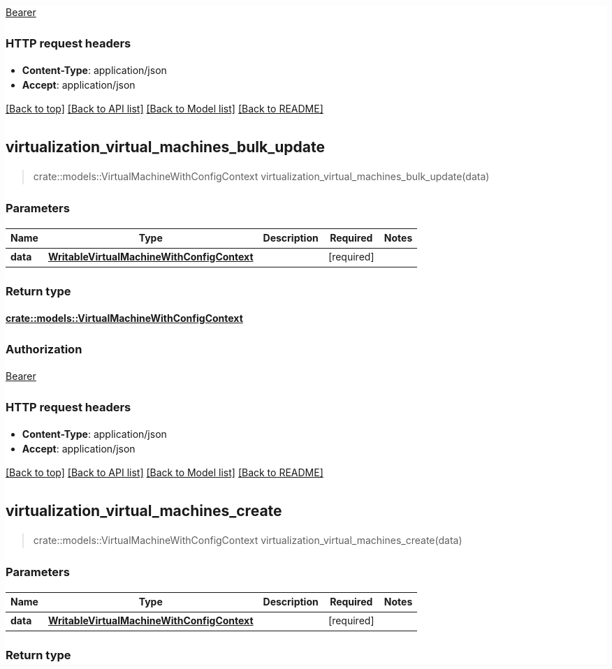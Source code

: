 [Bearer](../README.md#Bearer)

### HTTP request headers

- **Content-Type**: application/json
- **Accept**: application/json

[[Back to top]](#) [[Back to API list]](../README.md#documentation-for-api-endpoints) [[Back to Model list]](../README.md#documentation-for-models) [[Back to README]](../README.md)


## virtualization_virtual_machines_bulk_update

> crate::models::VirtualMachineWithConfigContext virtualization_virtual_machines_bulk_update(data)


### Parameters


Name | Type | Description  | Required | Notes
------------- | ------------- | ------------- | ------------- | -------------
**data** | [**WritableVirtualMachineWithConfigContext**](WritableVirtualMachineWithConfigContext.md) |  | [required] |

### Return type

[**crate::models::VirtualMachineWithConfigContext**](VirtualMachineWithConfigContext.md)

### Authorization

[Bearer](../README.md#Bearer)

### HTTP request headers

- **Content-Type**: application/json
- **Accept**: application/json

[[Back to top]](#) [[Back to API list]](../README.md#documentation-for-api-endpoints) [[Back to Model list]](../README.md#documentation-for-models) [[Back to README]](../README.md)


## virtualization_virtual_machines_create

> crate::models::VirtualMachineWithConfigContext virtualization_virtual_machines_create(data)


### Parameters


Name | Type | Description  | Required | Notes
------------- | ------------- | ------------- | ------------- | -------------
**data** | [**WritableVirtualMachineWithConfigContext**](WritableVirtualMachineWithConfigContext.md) |  | [required] |

### Return type
